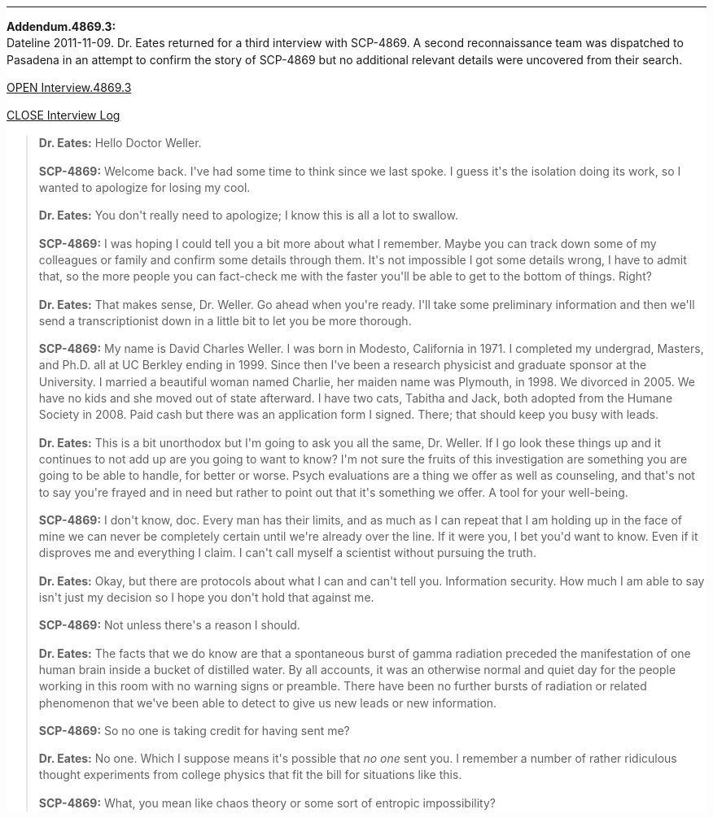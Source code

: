 * * *

**Addendum.4869.3:**  
Dateline 2011-11-09. Dr. Eates returned for a third interview with SCP-4869. A second reconnaissance team was dispatched to Pasadena in an attempt to confirm the story of SCP-4869 but no additional relevant details were uncovered from their search.

[OPEN Interview.4869.3](javascript:;)

[CLOSE Interview Log](javascript:;)

> **Dr. Eates:** Hello Doctor Weller.
> 
> **SCP-4869:** Welcome back. I've had some time to think since we last spoke. I guess it's the isolation doing its work, so I wanted to apologize for losing my cool.
> 
> **Dr. Eates:** You don't really need to apologize; I know this is all a lot to swallow.
> 
> **SCP-4869:** I was hoping I could tell you a bit more about what I remember. Maybe you can track down some of my colleagues or family and confirm some details through them. It's not impossible I got some details wrong, I have to admit that, so the more people you can fact-check me with the faster you'll be able to get to the bottom of things. Right?
> 
> **Dr. Eates:** That makes sense, Dr. Weller. Go ahead when you're ready. I'll take some preliminary information and then we'll send a transcriptionist down in a little bit to let you be more thorough.
> 
> **SCP-4869:** My name is David Charles Weller. I was born in Modesto, California in 1971. I completed my undergrad, Masters, and Ph.D. all at UC Berkley ending in 1999. Since then I've been a research physicist and graduate sponsor at the University. I married a beautiful woman named Charlie, her maiden name was Plymouth, in 1998. We divorced in 2005. We have no kids and she moved out of state afterward. I have two cats, Tabitha and Jack, both adopted from the Humane Society in 2008. Paid cash but there was an application form I signed. There; that should keep you busy with leads.
> 
> **Dr. Eates:** This is a bit unorthodox but I'm going to ask you all the same, Dr. Weller. If I go look these things up and it continues to not add up are you going to want to know? I'm not sure the fruits of this investigation are something you are going to be able to handle, for better or worse. Psych evaluations are a thing we offer as well as counseling, and that's not to say you're frayed and in need but rather to point out that it's something we offer. A tool for your well-being.
> 
> **SCP-4869:** I don't know, doc. Every man has their limits, and as much as I can repeat that I am holding up in the face of mine we can never be completely certain until we're already over the line. If it were you, I bet you'd want to know. Even if it disproves me and everything I claim. I can't call myself a scientist without pursuing the truth.
> 
> **Dr. Eates:** Okay, but there are protocols about what I can and can't tell you. Information security. How much I am able to say isn't just my decision so I hope you don't hold that against me.
> 
> **SCP-4869:** Not unless there's a reason I should.
> 
> **Dr. Eates:** _<Sighs>_ The facts that we do know are that a spontaneous burst of gamma radiation preceded the manifestation of one human brain inside a bucket of distilled water. By all accounts, it was an otherwise normal and quiet day for the people working in this room with no warning signs or preamble. There have been no further bursts of radiation or related phenomenon that we've been able to detect to give us new leads or new information.
> 
> **SCP-4869:** So no one is taking credit for having sent me?
> 
> **Dr. Eates:** No one. Which I suppose means it's possible that _no one_ sent you. I remember a number of rather ridiculous thought experiments from college physics that fit the bill for situations like this.
> 
> **SCP-4869:** What, you mean like chaos theory or some sort of entropic impossibility?
> 